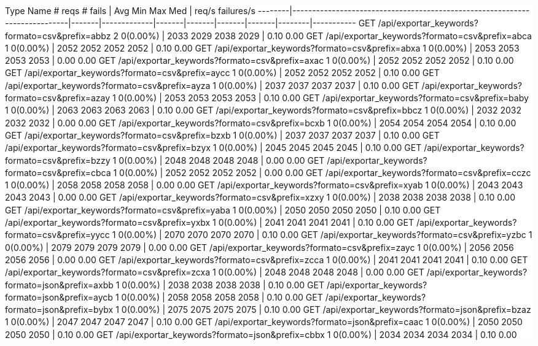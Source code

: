 Type     Name                                                                          # reqs      # fails |    Avg     Min     Max    Med |   req/s  failures/s
--------|----------------------------------------------------------------------------|-------|-------------|-------|-------|-------|-------|--------|-----------
GET      /api/exportar_keywords?formato=csv&prefix=abbz                                     2     0(0.00%) |   2033    2029    2038   2029 |    0.10        0.00
GET      /api/exportar_keywords?formato=csv&prefix=abca                                     1     0(0.00%) |   2052    2052    2052   2052 |    0.10        0.00
GET      /api/exportar_keywords?formato=csv&prefix=abxa                                     1     0(0.00%) |   2053    2053    2053   2053 |    0.00        0.00
GET      /api/exportar_keywords?formato=csv&prefix=axac                                     1     0(0.00%) |   2052    2052    2052   2052 |    0.10        0.00
GET      /api/exportar_keywords?formato=csv&prefix=aycc                                     1     0(0.00%) |   2052    2052    2052   2052 |    0.10        0.00
GET      /api/exportar_keywords?formato=csv&prefix=ayza                                     1     0(0.00%) |   2037    2037    2037   2037 |    0.10        0.00
GET      /api/exportar_keywords?formato=csv&prefix=azay                                     1     0(0.00%) |   2053    2053    2053   2053 |    0.10        0.00
GET      /api/exportar_keywords?formato=csv&prefix=baby                                     1     0(0.00%) |   2063    2063    2063   2063 |    0.10        0.00
GET      /api/exportar_keywords?formato=csv&prefix=bbcz                                     1     0(0.00%) |   2032    2032    2032   2032 |    0.00        0.00
GET      /api/exportar_keywords?formato=csv&prefix=bcxb                                     1     0(0.00%) |   2054    2054    2054   2054 |    0.10        0.00
GET      /api/exportar_keywords?formato=csv&prefix=bzxb                                     1     0(0.00%) |   2037    2037    2037   2037 |    0.10        0.00
GET      /api/exportar_keywords?formato=csv&prefix=bzyx                                     1     0(0.00%) |   2045    2045    2045   2045 |    0.10        0.00
GET      /api/exportar_keywords?formato=csv&prefix=bzzy                                     1     0(0.00%) |   2048    2048    2048   2048 |    0.00        0.00
GET      /api/exportar_keywords?formato=csv&prefix=cbca                                     1     0(0.00%) |   2052    2052    2052   2052 |    0.00        0.00
GET      /api/exportar_keywords?formato=csv&prefix=cczc                                     1     0(0.00%) |   2058    2058    2058   2058 |    0.00        0.00
GET      /api/exportar_keywords?formato=csv&prefix=xyab                                     1     0(0.00%) |   2043    2043    2043   2043 |    0.00        0.00
GET      /api/exportar_keywords?formato=csv&prefix=xzxy                                     1     0(0.00%) |   2038    2038    2038   2038 |    0.10        0.00
GET      /api/exportar_keywords?formato=csv&prefix=yaba                                     1     0(0.00%) |   2050    2050    2050   2050 |    0.10        0.00
GET      /api/exportar_keywords?formato=csv&prefix=yxbx                                     1     0(0.00%) |   2041    2041    2041   2041 |    0.10        0.00
GET      /api/exportar_keywords?formato=csv&prefix=yycc                                     1     0(0.00%) |   2070    2070    2070   2070 |    0.10        0.00
GET      /api/exportar_keywords?formato=csv&prefix=yzbc                                     1     0(0.00%) |   2079    2079    2079   2079 |    0.00        0.00
GET      /api/exportar_keywords?formato=csv&prefix=zayc                                     1     0(0.00%) |   2056    2056    2056   2056 |    0.00        0.00
GET      /api/exportar_keywords?formato=csv&prefix=zcca                                     1     0(0.00%) |   2041    2041    2041   2041 |    0.10        0.00
GET      /api/exportar_keywords?formato=csv&prefix=zcxa                                     1     0(0.00%) |   2048    2048    2048   2048 |    0.00        0.00
GET      /api/exportar_keywords?formato=json&prefix=axbb                                    1     0(0.00%) |   2038    2038    2038   2038 |    0.10        0.00
GET      /api/exportar_keywords?formato=json&prefix=aycb                                    1     0(0.00%) |   2058    2058    2058   2058 |    0.10        0.00
GET      /api/exportar_keywords?formato=json&prefix=bybx                                    1     0(0.00%) |   2075    2075    2075   2075 |    0.10        0.00
GET      /api/exportar_keywords?formato=json&prefix=bzaz                                    1     0(0.00%) |   2047    2047    2047   2047 |    0.10        0.00
GET      /api/exportar_keywords?formato=json&prefix=caac                                    1     0(0.00%) |   2050    2050    2050   2050 |    0.10        0.00
GET      /api/exportar_keywords?formato=json&prefix=cbbx                                    1     0(0.00%) |   2034    2034    2034   2034 |    0.10        0.00
